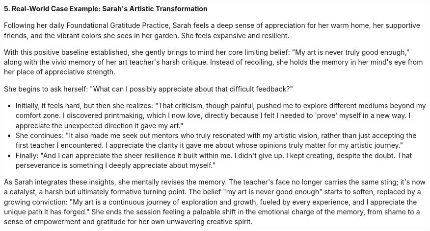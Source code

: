 **5. Real-World Case Example: Sarah's Artistic Transformation**

Following her daily Foundational Gratitude Practice, Sarah feels a deep sense of appreciation for her warm home, her supportive friends, and the vibrant colors she sees in her garden. She feels expansive and resilient.

With this positive baseline established, she gently brings to mind her core limiting belief: "My art is never truly good enough," along with the vivid memory of her art teacher's harsh critique. Instead of recoiling, she holds the memory in her mind's eye from her place of appreciative strength.

She begins to ask herself: "What can I possibly appreciate about that difficult feedback?"
*   Initially, it feels hard, but then she realizes: "That criticism, though painful, pushed me to explore different mediums beyond my comfort zone. I discovered printmaking, which I now love, directly because I felt I needed to 'prove' myself in a new way. I appreciate the unexpected direction it gave my art."
*   She continues: "It also made me seek out mentors who truly resonated with my artistic vision, rather than just accepting the first teacher I encountered. I appreciate the clarity it gave me about whose opinions truly matter for my artistic journey."
*   Finally: "And I can appreciate the sheer resilience it built within me. I didn't give up. I kept creating, despite the doubt. That perseverance is something I deeply appreciate about myself."

As Sarah integrates these insights, she mentally revises the memory. The teacher's face no longer carries the same sting; it's now a catalyst, a harsh but ultimately formative turning point. The belief "my art is never good enough" starts to soften, replaced by a growing conviction: "My art is a continuous journey of exploration and growth, fueled by every experience, and I appreciate the unique path it has forged." She ends the session feeling a palpable shift in the emotional charge of the memory, from shame to a sense of empowerment and gratitude for her own unwavering creative spirit.